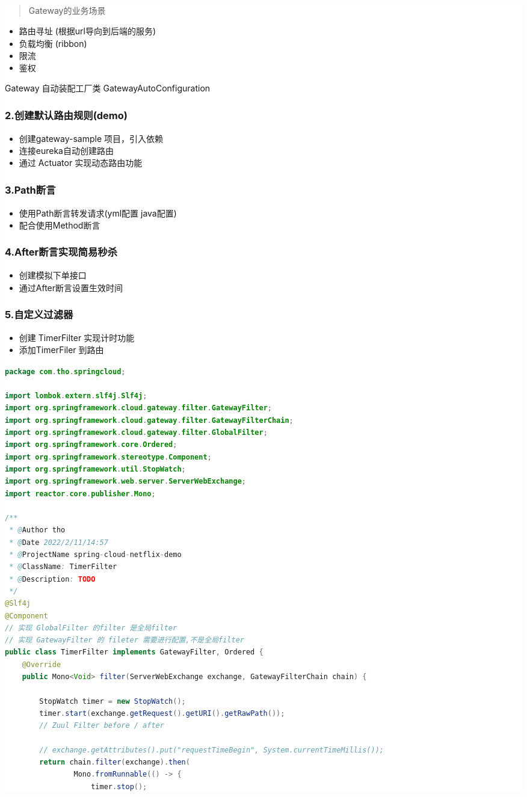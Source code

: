 > Gateway的业务场景

- 路由寻址 (根据url导向到后端的服务)
- 负载均衡 (ribbon)
- 限流
- 鉴权

Gateway 自动装配工厂类 GatewayAutoConfiguration

### 2.创建默认路由规则(demo)

- 创建gateway-sample 项目，引入依赖
- 连接eureka自动创建路由
- 通过 Actuator 实现动态路由功能

### 3.Path断言

- 使用Path断言转发请求(yml配置 java配置)
- 配合使用Method断言

### 4.After断言实现简易秒杀

- 创建模拟下单接口
- 通过After断言设置生效时间

### 5.自定义过滤器

- 创建 TimerFilter 实现计时功能
- 添加TimerFiler 到路由

```java
package com.tho.springcloud;

import lombok.extern.slf4j.Slf4j;
import org.springframework.cloud.gateway.filter.GatewayFilter;
import org.springframework.cloud.gateway.filter.GatewayFilterChain;
import org.springframework.cloud.gateway.filter.GlobalFilter;
import org.springframework.core.Ordered;
import org.springframework.stereotype.Component;
import org.springframework.util.StopWatch;
import org.springframework.web.server.ServerWebExchange;
import reactor.core.publisher.Mono;

/**
 * @Author tho
 * @Date 2022/2/11/14:57
 * @ProjectName spring-cloud-netflix-demo
 * @ClassName: TimerFilter
 * @Description: TODO
 */
@Slf4j
@Component
// 实现 GlobalFilter 的filter 是全局filter
// 实现 GatewayFilter 的 fileter 需要进行配置,不是全局filter
public class TimerFilter implements GatewayFilter, Ordered {
    @Override
    public Mono<Void> filter(ServerWebExchange exchange, GatewayFilterChain chain) {

        StopWatch timer = new StopWatch();
        timer.start(exchange.getRequest().getURI().getRawPath());
        // Zuul Filter before / after

        // exchange.getAttributes().put("requestTimeBegin", System.currentTimeMillis());
        return chain.filter(exchange).then(
                Mono.fromRunnable(() -> {
                    timer.stop();
```